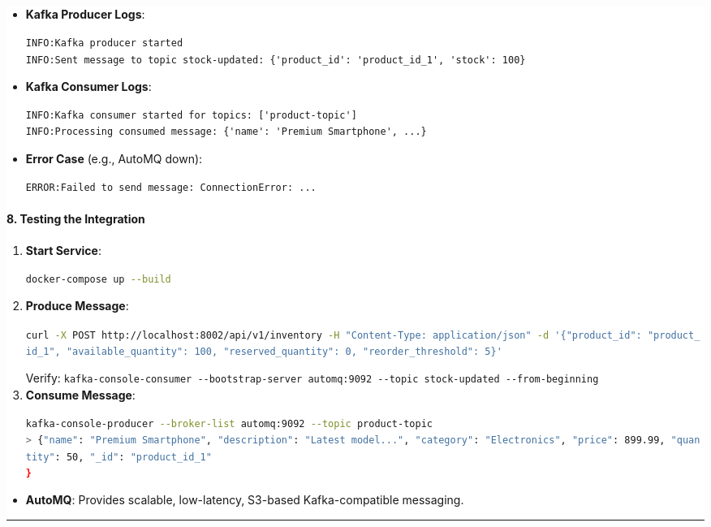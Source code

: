 - **Kafka Producer Logs**:
  ```
  INFO:Kafka producer started
  INFO:Sent message to topic stock-updated: {'product_id': 'product_id_1', 'stock': 100}
  ```
- **Kafka Consumer Logs**:
  ```
  INFO:Kafka consumer started for topics: ['product-topic']
  INFO:Processing consumed message: {'name': 'Premium Smartphone', ...}
  ```
- **Error Case** (e.g., AutoMQ down):
  ```
  ERROR:Failed to send message: ConnectionError: ...
  ```

#### 8. Testing the Integration
1. **Start Service**:
   ```bash
   docker-compose up --build
   ```
2. **Produce Message**:
   ```bash
   curl -X POST http://localhost:8002/api/v1/inventory -H "Content-Type: application/json" -d '{"product_id": "product_id_1", "available_quantity": 100, "reserved_quantity": 0, "reorder_threshold": 5}'
   ```
   Verify: `kafka-console-consumer --bootstrap-server automq:9092 --topic stock-updated --from-beginning`
3. **Consume Message**:
   ```bash
   kafka-console-producer --broker-list automq:9092 --topic product-topic
   > {"name": "Premium Smartphone", "description": "Latest model...", "category": "Electronics", "price": 899.99, "quantity": 50, "_id": "product_id_1" 
   }
   ```


- **AutoMQ**: Provides scalable, low-latency, S3-based Kafka-compatible messaging.

---












